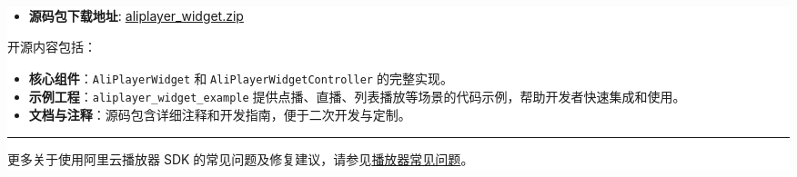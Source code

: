 - **源码包下载地址**: [aliplayer_widget.zip](https://alivc-demo-cms.alicdn.com/versionProduct/sourceCode/aliplayer_widget/aliplayer_widget.zip)

开源内容包括：

- **核心组件**：`AliPlayerWidget` 和 `AliPlayerWidgetController` 的完整实现。
- **示例工程**：`aliplayer_widget_example` 提供点播、直播、列表播放等场景的代码示例，帮助开发者快速集成和使用。
- **文档与注释**：源码包含详细注释和开发指南，便于二次开发与定制。

---

更多关于使用阿里云播放器 SDK 的常见问题及修复建议，请参见[播放器常见问题](https://help.aliyun.com/zh/vod/support/faq-about-apsaravideo-player/)。

